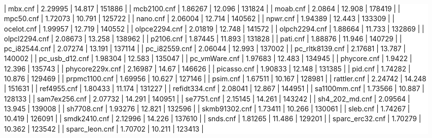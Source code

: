 | mbx.cnf              |   2.29995  |     14.817 |               151886 |
| mcb2100.cnf          |   1.86267  |     12.096 |               131824 |
| moab.cnf             |   2.0864   |     12.908 |               178419 |
| mpc50.cnf            |   1.72073  |     10.791 |               125722 |
| nano.cnf             |   2.06004  |     12.714 |               140562 |
| npwr.cnf             |   1.94389  |     12.443 |               133309 |
| ocelot.cnf           |   1.99957  |     12.719 |               140552 |
| olpce2294.cnf        |   2.01819  |     12.748 |               141572 |
| olpch2294.cnf        |   1.88664  |     11.733 |               132869 |
| olpcl2294.cnf        |   2.08673  |     13.258 |               138962 |
| p2106.cnf            |   1.87445  |     11.893 |               131828 |
| pati.cnf             |   1.88876  |     11.946 |               140729 |
| pc_i82544.cnf        |   2.07274  |     13.191 |               137114 |
| pc_i82559.cnf        |   2.06044  |     12.993 |               137002 |
| pc_rltk8139.cnf      |   2.17681  |     13.787 |               140002 |
| pc_usb_d12.cnf       |   1.98304  |     12.583 |               135047 |
| pc_vmWare.cnf        |   1.97683  |     12.483 |               134945 |
| phycore.cnf          |   1.9422   |     12.396 |               135743 |
| phycore229x.cnf      |   2.16987  |     14.67  |               146626 |
| picasso.cnf          |   1.90833  |     12.148 |               131385 |
| pid.cnf              |   1.74282  |     10.876 |               129469 |
| prpmc1100.cnf        |   1.69956  |     10.627 |               127146 |
| psim.cnf             |   1.67511  |     10.167 |               128981 |
| rattler.cnf          |   2.24742  |     14.248 |               151631 |
| ref4955.cnf          |   1.80433  |     11.174 |               131227 |
| refidt334.cnf        |   2.08041  |     12.867 |               144951 |
| sa1100mm.cnf         |   1.73566  |     10.887 |               128133 |
| sam7ex256.cnf        |   2.07732  |     14.291 |               140951 |
| se7751.cnf           |   2.15145  |     14.261 |               143242 |
| sh4_202_md.cnf       |   2.09564  |     13.945 |               139008 |
| sh7708.cnf           |   1.93276  |     12.821 |               132596 |
| skmb91302.cnf        |   1.73411  |     10.266 |               130061 |
| sleb.cnf             |   1.74267  |     10.419 |               126091 |
| smdk2410.cnf         |   2.12996  |     14.226 |               137610 |
| snds.cnf             |   1.81265  |     11.486 |               129201 |
| sparc_erc32.cnf      |   1.70279  |     10.362 |               123542 |
| sparc_leon.cnf       |   1.70702  |     10.211 |               123413 |